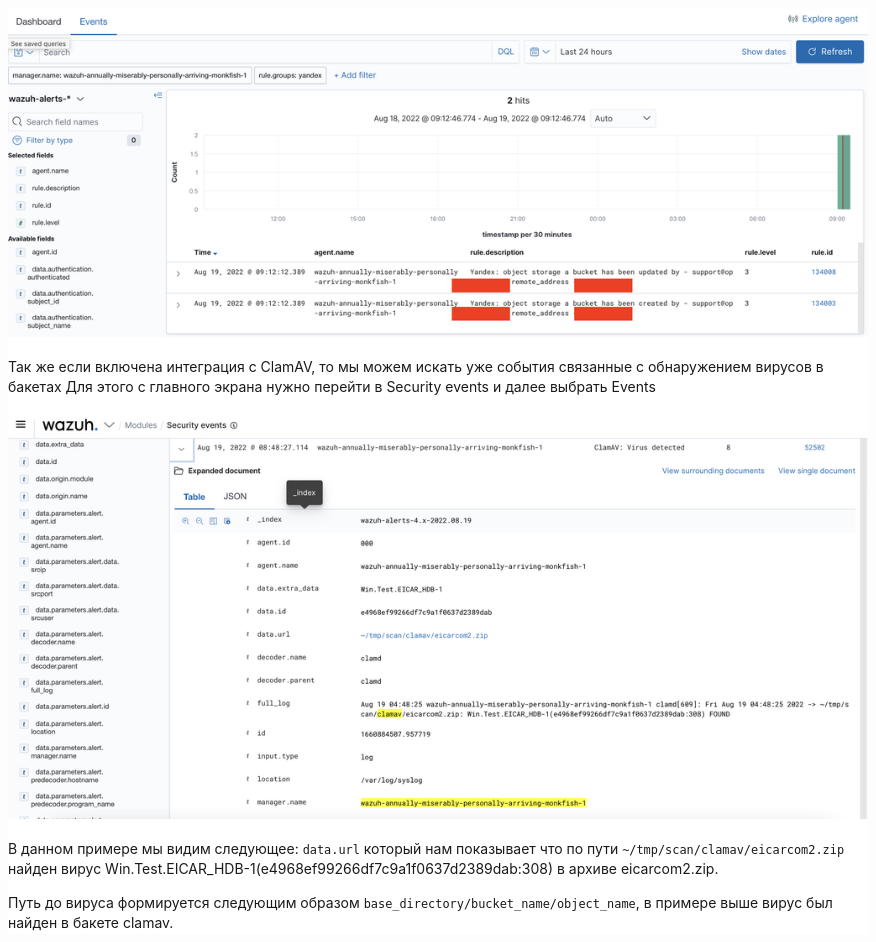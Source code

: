 ![Yandex Trail](./img/yandex_events.png)

Так же если включена интеграция с ClamAV, то мы можем искать уже события связанные с обнаружением вирусов в бакетах 
Для этого с главного экрана нужно перейти в Security events и далее выбрать Events

![Yandex Trail](./img/yandex_clamav.png)

В данном примере мы видим следующее:
`data.url` который нам показывает что по пути `~/tmp/scan/clamav/eicarcom2.zip` найден вирус Win.Test.EICAR_HDB-1(e4968ef99266df7c9a1f0637d2389dab:308) в архиве eicarcom2.zip.

Путь до вируса формируется следующим образом `base_directory/bucket_name/object_name`, в примере выше вирус был найден в бакете clamav.
